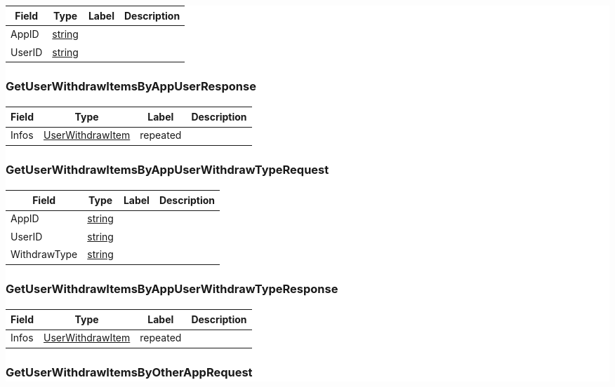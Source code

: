 

| Field | Type | Label | Description |
| ----- | ---- | ----- | ----------- |
| AppID | [string](#string) |  |  |
| UserID | [string](#string) |  |  |






<a name="cloud-hashing-billing-v1-GetUserWithdrawItemsByAppUserResponse"></a>

### GetUserWithdrawItemsByAppUserResponse



| Field | Type | Label | Description |
| ----- | ---- | ----- | ----------- |
| Infos | [UserWithdrawItem](#cloud-hashing-billing-v1-UserWithdrawItem) | repeated |  |






<a name="cloud-hashing-billing-v1-GetUserWithdrawItemsByAppUserWithdrawTypeRequest"></a>

### GetUserWithdrawItemsByAppUserWithdrawTypeRequest



| Field | Type | Label | Description |
| ----- | ---- | ----- | ----------- |
| AppID | [string](#string) |  |  |
| UserID | [string](#string) |  |  |
| WithdrawType | [string](#string) |  |  |






<a name="cloud-hashing-billing-v1-GetUserWithdrawItemsByAppUserWithdrawTypeResponse"></a>

### GetUserWithdrawItemsByAppUserWithdrawTypeResponse



| Field | Type | Label | Description |
| ----- | ---- | ----- | ----------- |
| Infos | [UserWithdrawItem](#cloud-hashing-billing-v1-UserWithdrawItem) | repeated |  |






<a name="cloud-hashing-billing-v1-GetUserWithdrawItemsByOtherAppRequest"></a>

### GetUserWithdrawItemsByOtherAppRequest
